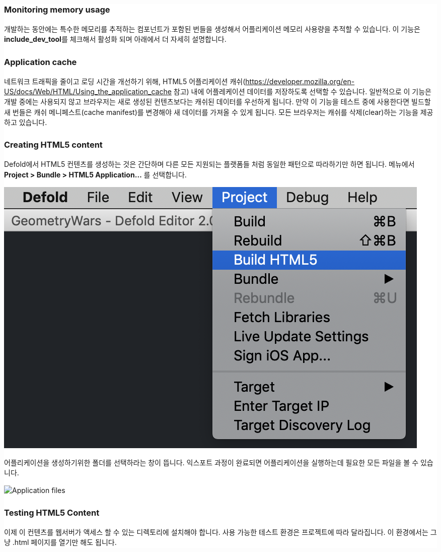 ### Monitoring memory usage
개발하는 동안에는 특수한 메모리를 추적하는 컴포넌트가 포함된 번들을 생성해서 어플리케이션 메모리 사용량을 추적할 수 있습니다. 이 기능은 **include_dev_tool**를 체크해서 활성화 되며 아래에서 더 자세히 설명합니다.

### Application cache
네트워크 트래픽을 줄이고 로딩 시간을 개선하기 위해, HTML5 어플리케이션 캐쉬(https://developer.mozilla.org/en-US/docs/Web/HTML/Using_the_application_cache 참고) 내에 어플레케이션 데이터를 저장하도록 선택할 수 있습니다. 일반적으로 이 기능은 개발 중에는 사용되지 않고 브라우저는 새로 생성된 컨텐츠보다는 캐쉬된 데이터를 우선하게 됩니다. 만약 이 기능을 테스트 중에 사용한다면 빌드할 새 번들은 캐쉬 메니페스트(cache manifest)를 변경해야 새 데이터를 가져올 수 있게 됩니다. 모든 브라우저는 캐쉬를 삭제(clear)하는 기능을 제공하고 있습니다.

### Creating HTML5 content
Defold에서 HTML5 컨텐츠를 생성하는 것은 간단하며 다른 모든 지원되는 플랫폼들 처럼 동일한 패턴으로 따라하기만 하면 됩니다. 메뉴에서 **Project > Bundle > HTML5 Application…​** 를 선택합니다.

![Build HTML5](/manuals/images/html5/html5_build_launch.png)

어플리케이션을 생성하기위한 폴더를 선택하라는 창이 뜹니다. 익스포트 과정이 완료되면 어플리케이션을 실행하는데 필요한 모든 파일을 볼 수 있습니다.

![Application files](/manuals/images/html5/html5_files.png)

### Testing HTML5 Content
이제 이 컨텐츠를 웹서버가 액세스 할 수 있는 디렉토리에 설치해야 합니다. 사용 가능한 테스트 환경은 프로젝트에 따라 달라집니다. 이 환경에서는 그냥 .html 페이지를 열기만 해도 됩니다.
